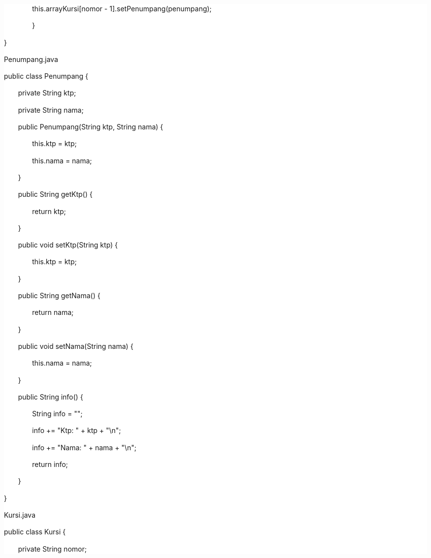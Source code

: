 `        `this.arrayKursi[nomor - 1].setPenumpang(penumpang);

`        `}

}

Penumpang.java

public class Penumpang {

`    `private String ktp;

`    `private String nama;

`    `public Penumpang(String ktp, String nama) {

`        `this.ktp = ktp;

`        `this.nama = nama;

`    `}

`    `public String getKtp() {

`        `return ktp;

`    `}

`    `public void setKtp(String ktp) {

`        `this.ktp = ktp;

`    `}

`    `public String getNama() {

`        `return nama;

`    `}

`    `public void setNama(String nama) {

`        `this.nama = nama;

`    `}

`    `public String info() {

`        `String info = "";

`        `info += "Ktp: " + ktp + "\n";

`        `info += "Nama: " + nama + "\n";

`        `return info;

`    `}

}

Kursi.java

public class Kursi {

`    `private String nomor;
